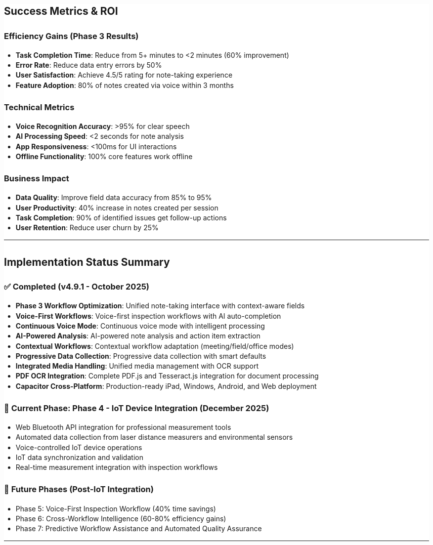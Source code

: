 
## Success Metrics & ROI

### Efficiency Gains (Phase 3 Results)
- **Task Completion Time**: Reduce from 5+ minutes to <2 minutes (60% improvement)
- **Error Rate**: Reduce data entry errors by 50%
- **User Satisfaction**: Achieve 4.5/5 rating for note-taking experience
- **Feature Adoption**: 80% of notes created via voice within 3 months

### Technical Metrics
- **Voice Recognition Accuracy**: >95% for clear speech
- **AI Processing Speed**: <2 seconds for note analysis
- **App Responsiveness**: <100ms for UI interactions
- **Offline Functionality**: 100% core features work offline

### Business Impact
- **Data Quality**: Improve field data accuracy from 85% to 95%
- **User Productivity**: 40% increase in notes created per session
- **Task Completion**: 90% of identified issues get follow-up actions
- **User Retention**: Reduce user churn by 25%

---

## Implementation Status Summary

### ✅ **Completed (v4.9.1 - October 2025)**
- **Phase 3 Workflow Optimization**: Unified note-taking interface with context-aware fields
- **Voice-First Workflows**: Voice-first inspection workflows with AI auto-completion
- **Continuous Voice Mode**: Continuous voice mode with intelligent processing
- **AI-Powered Analysis**: AI-powered note analysis and action item extraction
- **Contextual Workflows**: Contextual workflow adaptation (meeting/field/office modes)
- **Progressive Data Collection**: Progressive data collection with smart defaults
- **Integrated Media Handling**: Unified media management with OCR support
- **PDF OCR Integration**: Complete PDF.js and Tesseract.js integration for document processing
- **Capacitor Cross-Platform**: Production-ready iPad, Windows, Android, and Web deployment

### 🔄 **Current Phase: Phase 4 - IoT Device Integration (December 2025)**
- Web Bluetooth API integration for professional measurement tools
- Automated data collection from laser distance measurers and environmental sensors
- Voice-controlled IoT device operations
- IoT data synchronization and validation
- Real-time measurement integration with inspection workflows

### 🔄 **Future Phases (Post-IoT Integration)**
- Phase 5: Voice-First Inspection Workflow (40% time savings)
- Phase 6: Cross-Workflow Intelligence (60-80% efficiency gains)
- Phase 7: Predictive Workflow Assistance and Automated Quality Assurance

---